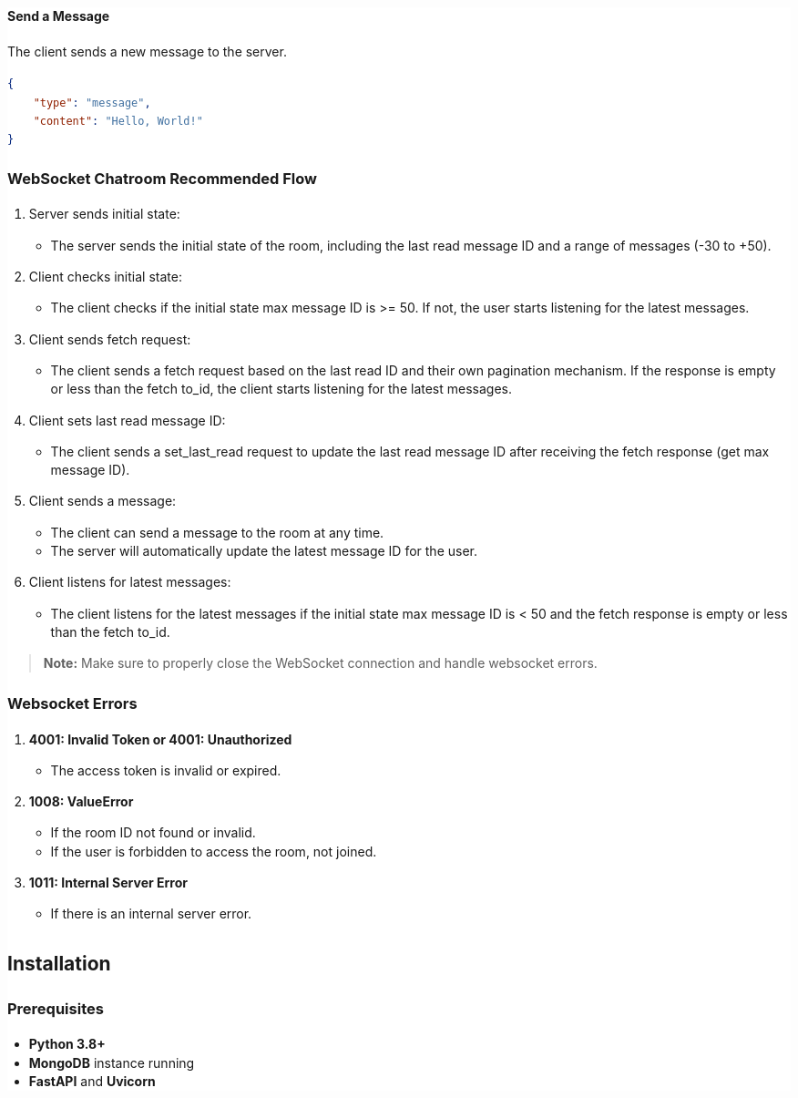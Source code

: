 #### **Send a Message**
The client sends a new message to the server.

```json
{
    "type": "message",
    "content": "Hello, World!"
}
```

### WebSocket Chatroom Recommended Flow
1. Server sends initial state:  
   - The server sends the initial state of the room, including the last read message ID and a range of messages (-30 to +50).

2. Client checks initial state:  
   - The client checks if the initial state max message ID is >= 50. If not, the user starts listening for the latest messages.

3. Client sends fetch request:  
   - The client sends a fetch request based on the last read ID and their own pagination mechanism. If the response is empty or less than the fetch to_id, the client starts listening for the latest messages.

4. Client sets last read message ID:  
   - The client sends a set_last_read request to update the last read message ID after receiving the fetch response (get max message ID).

5. Client sends a message:  
   - The client can send a message to the room at any time.
   - The server will automatically update the latest message ID for the user.

6. Client listens for latest messages:
   - The client listens for the latest messages if the initial state max message ID is < 50 and the fetch response is empty or less than the fetch to_id.

> **Note:** Make sure to properly close the WebSocket connection and handle websocket errors.

### **Websocket Errors**
1. **4001: Invalid Token or 4001: Unauthorized**
   - The access token is invalid or expired.

2. **1008: ValueError**
   - If the room ID not found or invalid.
   - If the user is forbidden to access the room, not joined.

3. **1011: Internal Server Error**
   - If there is an internal server error.

## Installation

### Prerequisites
- **Python 3.8+**
- **MongoDB** instance running
- **FastAPI** and **Uvicorn**
